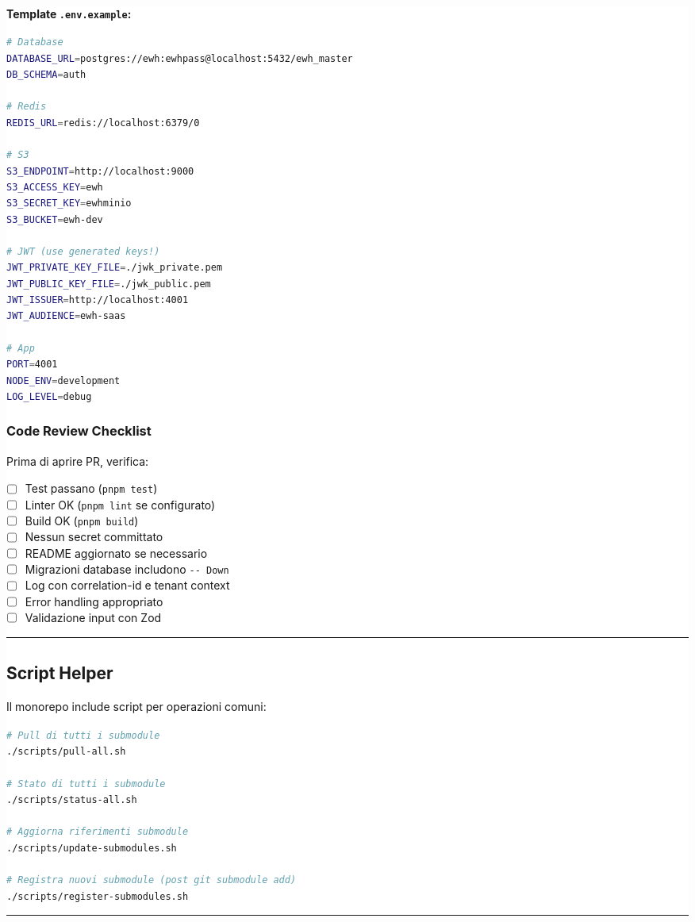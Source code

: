 **Template `.env.example`:**
```bash
# Database
DATABASE_URL=postgres://ewh:ewhpass@localhost:5432/ewh_master
DB_SCHEMA=auth

# Redis
REDIS_URL=redis://localhost:6379/0

# S3
S3_ENDPOINT=http://localhost:9000
S3_ACCESS_KEY=ewh
S3_SECRET_KEY=ewhminio
S3_BUCKET=ewh-dev

# JWT (use generated keys!)
JWT_PRIVATE_KEY_FILE=./jwk_private.pem
JWT_PUBLIC_KEY_FILE=./jwk_public.pem
JWT_ISSUER=http://localhost:4001
JWT_AUDIENCE=ewh-saas

# App
PORT=4001
NODE_ENV=development
LOG_LEVEL=debug
```

### Code Review Checklist

Prima di aprire PR, verifica:

- [ ] Test passano (`pnpm test`)
- [ ] Linter OK (`pnpm lint` se configurato)
- [ ] Build OK (`pnpm build`)
- [ ] Nessun secret committato
- [ ] README aggiornato se necessario
- [ ] Migrazioni database includono `-- Down`
- [ ] Log con correlation-id e tenant context
- [ ] Error handling appropriato
- [ ] Validazione input con Zod

---

## Script Helper

Il monorepo include script per operazioni comuni:

```bash
# Pull di tutti i submodule
./scripts/pull-all.sh

# Stato di tutti i submodule
./scripts/status-all.sh

# Aggiorna riferimenti submodule
./scripts/update-submodules.sh

# Registra nuovi submodule (post git submodule add)
./scripts/register-submodules.sh
```

---